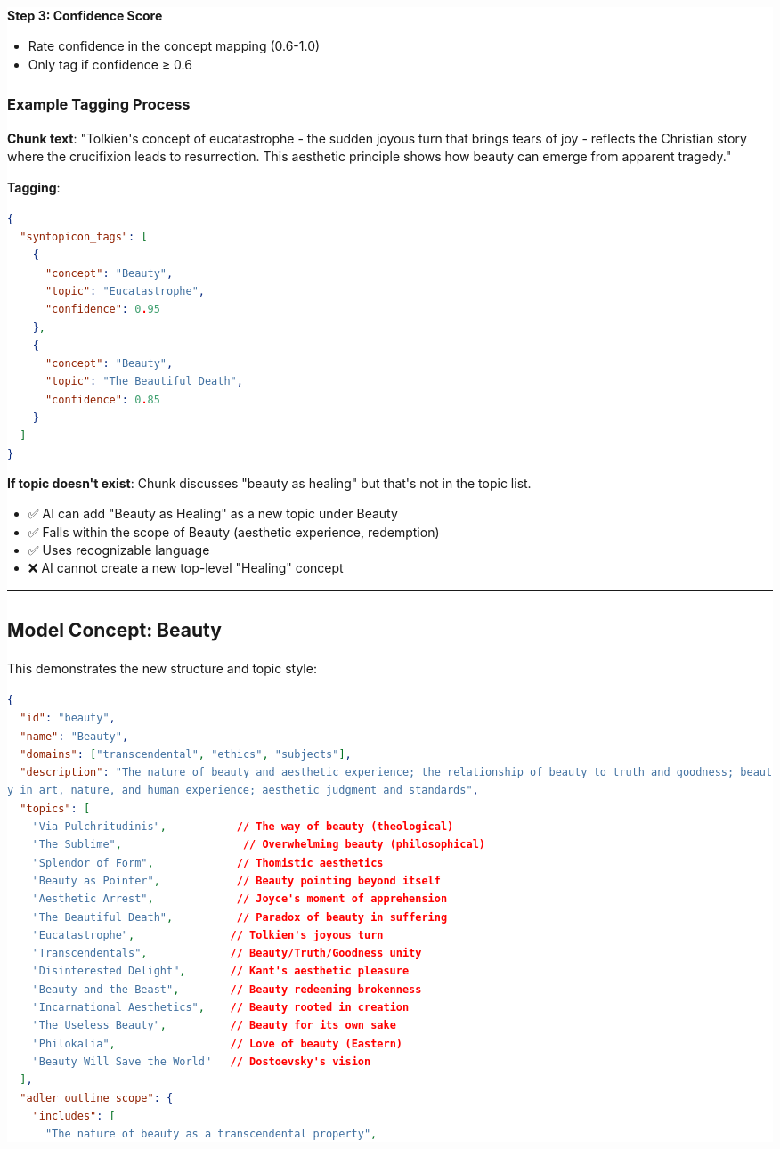 **Step 3: Confidence Score**
- Rate confidence in the concept mapping (0.6-1.0)
- Only tag if confidence ≥ 0.6

### Example Tagging Process

**Chunk text**: "Tolkien's concept of eucatastrophe - the sudden joyous turn that brings tears of joy - reflects the Christian story where the crucifixion leads to resurrection. This aesthetic principle shows how beauty can emerge from apparent tragedy."

**Tagging**:
```json
{
  "syntopicon_tags": [
    {
      "concept": "Beauty",
      "topic": "Eucatastrophe",
      "confidence": 0.95
    },
    {
      "concept": "Beauty",
      "topic": "The Beautiful Death",
      "confidence": 0.85
    }
  ]
}
```

**If topic doesn't exist**: Chunk discusses "beauty as healing" but that's not in the topic list.
- ✅ AI can add "Beauty as Healing" as a new topic under Beauty
- ✅ Falls within the scope of Beauty (aesthetic experience, redemption)
- ✅ Uses recognizable language
- ❌ AI cannot create a new top-level "Healing" concept

---

## Model Concept: Beauty

This demonstrates the new structure and topic style:

```json
{
  "id": "beauty",
  "name": "Beauty",
  "domains": ["transcendental", "ethics", "subjects"],
  "description": "The nature of beauty and aesthetic experience; the relationship of beauty to truth and goodness; beauty in art, nature, and human experience; aesthetic judgment and standards",
  "topics": [
    "Via Pulchritudinis",           // The way of beauty (theological)
    "The Sublime",                   // Overwhelming beauty (philosophical)
    "Splendor of Form",             // Thomistic aesthetics
    "Beauty as Pointer",            // Beauty pointing beyond itself
    "Aesthetic Arrest",             // Joyce's moment of apprehension
    "The Beautiful Death",          // Paradox of beauty in suffering
    "Eucatastrophe",               // Tolkien's joyous turn
    "Transcendentals",             // Beauty/Truth/Goodness unity
    "Disinterested Delight",       // Kant's aesthetic pleasure
    "Beauty and the Beast",        // Beauty redeeming brokenness
    "Incarnational Aesthetics",    // Beauty rooted in creation
    "The Useless Beauty",          // Beauty for its own sake
    "Philokalia",                  // Love of beauty (Eastern)
    "Beauty Will Save the World"   // Dostoevsky's vision
  ],
  "adler_outline_scope": {
    "includes": [
      "The nature of beauty as a transcendental property",
```